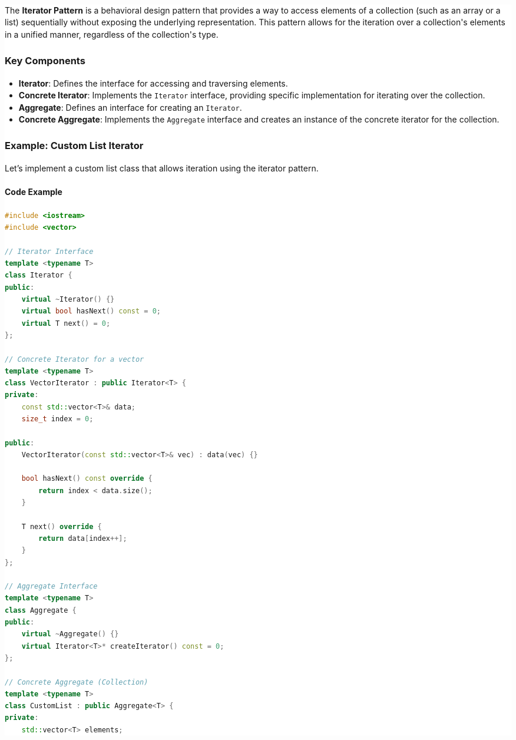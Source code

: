 The **Iterator Pattern** is a behavioral design pattern that provides a way to access elements of a collection (such as an array or a list) sequentially without exposing the underlying representation. This pattern allows for the iteration over a collection's elements in a unified manner, regardless of the collection's type.

### Key Components
- **Iterator**: Defines the interface for accessing and traversing elements.
- **Concrete Iterator**: Implements the `Iterator` interface, providing specific implementation for iterating over the collection.
- **Aggregate**: Defines an interface for creating an `Iterator`.
- **Concrete Aggregate**: Implements the `Aggregate` interface and creates an instance of the concrete iterator for the collection.

### Example: Custom List Iterator

Let’s implement a custom list class that allows iteration using the iterator pattern.

#### Code Example

```cpp
#include <iostream>
#include <vector>

// Iterator Interface
template <typename T>
class Iterator {
public:
    virtual ~Iterator() {}
    virtual bool hasNext() const = 0;
    virtual T next() = 0;
};

// Concrete Iterator for a vector
template <typename T>
class VectorIterator : public Iterator<T> {
private:
    const std::vector<T>& data;
    size_t index = 0;

public:
    VectorIterator(const std::vector<T>& vec) : data(vec) {}

    bool hasNext() const override {
        return index < data.size();
    }

    T next() override {
        return data[index++];
    }
};

// Aggregate Interface
template <typename T>
class Aggregate {
public:
    virtual ~Aggregate() {}
    virtual Iterator<T>* createIterator() const = 0;
};

// Concrete Aggregate (Collection)
template <typename T>
class CustomList : public Aggregate<T> {
private:
    std::vector<T> elements;
```